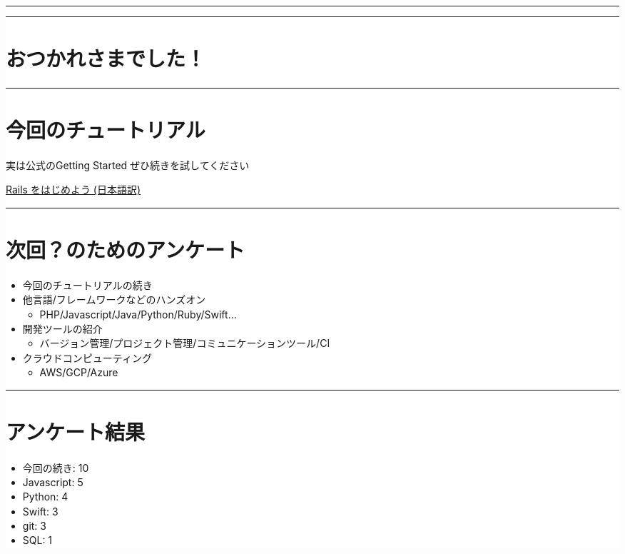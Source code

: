 ```
```

---



---

# おつかれさまでした！

---

# 今回のチュートリアル

実は公式のGetting Started
ぜひ続きを試してください

[Rails をはじめよう (日本語訳)](http://railsguides.jp/getting_started.html)

---

# 次回？のためのアンケート

- 今回のチュートリアルの続き
- 他言語/フレームワークなどのハンズオン
    - PHP/Javascript/Java/Python/Ruby/Swift...
- 開発ツールの紹介
    - バージョン管理/プロジェクト管理/コミュニケーションツール/CI
- クラウドコンピューティング
    - AWS/GCP/Azure

---

# アンケート結果

- 今回の続き: 10
- Javascript: 5
- Python: 4
- Swift: 3
- git: 3
- SQL: 1
